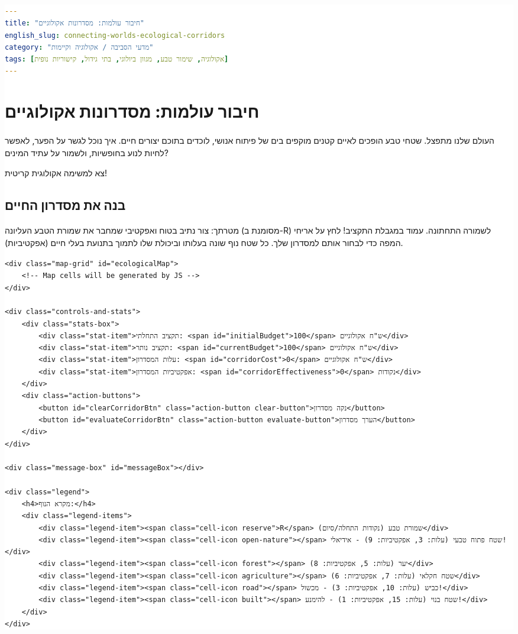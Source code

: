 ```yaml
---
title: "חיבור עולמות: מסדרונות אקולוגיים"
english_slug: connecting-worlds-ecological-corridors
category: "מדעי הסביבה / אקולוגיה וקיימות"
tags: [אקולוגיה, שימור טבע, מגוון ביולוגי, בתי גידול, קישוריות נופית]
---
```

<div class="intro-section">
    <h1>חיבור עולמות: מסדרונות אקולוגיים</h1>
    <p>העולם שלנו מתפצל. שטחי טבע הופכים לאיים קטנים מוקפים בים של פיתוח אנושי, לוכדים בתוכם יצורים חיים. איך נוכל לגשר על הפער, לאפשר לחיות לנוע בחופשיות, ולשמור על עתיד המינים?</p>
    <p class="mission-intro">צא למשימה אקולוגית קריטית!</p>
</div>

<div class="app-container">
    <h2>בנה את מסדרון החיים</h2>
    <p>מטרתך: צור נתיב בטוח ואפקטיבי שמחבר את שמורת הטבע העליונה (מסומנת ב-R) לשמורה התחתונה. עמוד במגבלת התקציב! לחץ על אריחי המפה כדי לבחור אותם למסדרון שלך. כל שטח נוף שונה בעלותו וביכולת שלו לתמוך בתנועת בעלי חיים (אפקטיביות).</p>

    <div class="map-grid" id="ecologicalMap">
        <!-- Map cells will be generated by JS -->
    </div>

    <div class="controls-and-stats">
        <div class="stats-box">
            <div class="stat-item">תקציב התחלתי: <span id="initialBudget">100</span> ש"ח אקולוגיים</div>
            <div class="stat-item">תקציב נותר: <span id="currentBudget">100</span> ש"ח אקולוגיים</div>
            <div class="stat-item">עלות המסדרון: <span id="corridorCost">0</span> ש"ח אקולוגיים</div>
            <div class="stat-item">אפקטיביות המסדרון: <span id="corridorEffectiveness">0</span> נקודות</div>
        </div>
        <div class="action-buttons">
            <button id="clearCorridorBtn" class="action-button clear-button">נקה מסדרון</button>
            <button id="evaluateCorridorBtn" class="action-button evaluate-button">הערך מסדרון</button>
        </div>
    </div>

    <div class="message-box" id="messageBox"></div>

    <div class="legend">
        <h4>מקרא הנוף:</h4>
        <div class="legend-items">
            <div class="legend-item"><span class="cell-icon reserve">R</span> שמורת טבע (נקודות התחלה/סיום)</div>
            <div class="legend-item"><span class="cell-icon open-nature"></span> שטח פתוח טבעי (עלות: 3, אפקטיביות: 9) - אידיאלי!</div>
            <div class="legend-item"><span class="cell-icon forest"></span> יער (עלות: 5, אפקטיביות: 8)</div>
            <div class="legend-item"><span class="cell-icon agriculture"></span> שטח חקלאי (עלות: 7, אפקטיביות: 6)</div>
            <div class="legend-item"><span class="cell-icon road"></span> כביש (עלות: 10, אפקטיביות: 3) - מכשול!</div>
            <div class="legend-item"><span class="cell-icon built"></span> שטח בנוי (עלות: 15, אפקטיביות: 1) - להימנע!</div>
        </div>
    </div>
